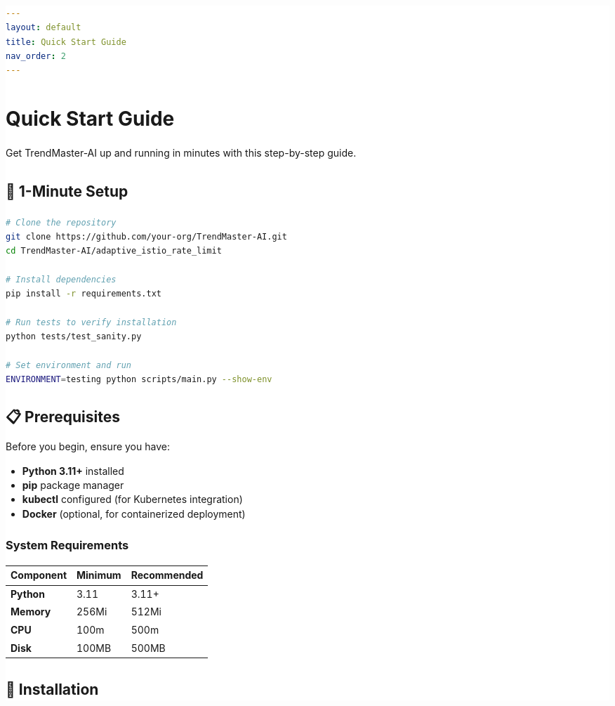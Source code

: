 ```yaml
---
layout: default
title: Quick Start Guide
nav_order: 2
---
```


# Quick Start Guide

Get TrendMaster-AI up and running in minutes with this step-by-step guide.

## 🚀 1-Minute Setup

```bash
# Clone the repository
git clone https://github.com/your-org/TrendMaster-AI.git
cd TrendMaster-AI/adaptive_istio_rate_limit

# Install dependencies
pip install -r requirements.txt

# Run tests to verify installation
python tests/test_sanity.py

# Set environment and run
ENVIRONMENT=testing python scripts/main.py --show-env
```

## 📋 Prerequisites

Before you begin, ensure you have:

- **Python 3.11+** installed
- **pip** package manager
- **kubectl** configured (for Kubernetes integration)
- **Docker** (optional, for containerized deployment)

### System Requirements

| Component | Minimum | Recommended |
|-----------|---------|-------------|
| **Python** | 3.11 | 3.11+ |
| **Memory** | 256Mi | 512Mi |
| **CPU** | 100m | 500m |
| **Disk** | 100MB | 500MB |

## 🔧 Installation
